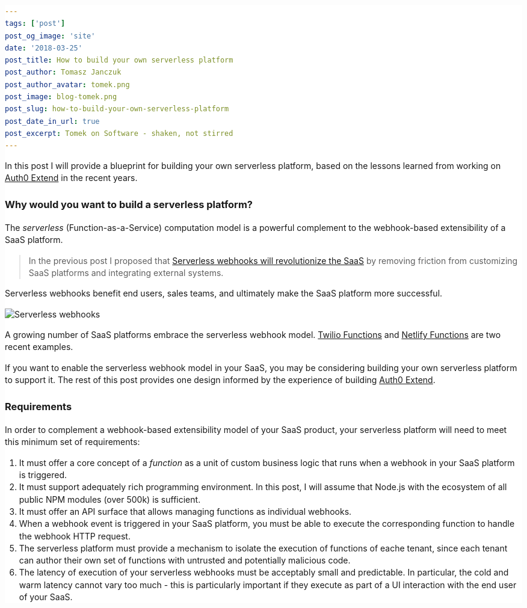 ```yaml
---
tags: ['post']
post_og_image: 'site'
date: '2018-03-25'  
post_title: How to build your own serverless platform
post_author: Tomasz Janczuk
post_author_avatar: tomek.png
post_image: blog-tomek.png
post_slug: how-to-build-your-own-serverless-platform
post_date_in_url: true
post_excerpt: Tomek on Software - shaken, not stirred
---
```


In this post I will provide a blueprint for building your own serverless platform, based on the lessons learned from working on [Auth0 Extend](https://goextend.io) in the recent years. 

### Why would you want to build a serverless platform?

The *serverless* (Function-as-a-Service) computation model is a powerful complement to the webhook-based extensibility of a SaaS platform. 

> In the previous post I proposed that [Serverless webhooks will revolutionize the SaaS](https://fusebit.io/blog/2018/03/08/serverless-webhooks-to-revolutionize-the-saas/) by removing friction from customizing SaaS platforms and integrating external systems. 

Serverless webhooks benefit end users, sales teams, and ultimately make the SaaS platform more successful. 

<img src="tomek-blog/2018-03-07/1.png" class="tj-img-diagram-100" alt="Serverless webhooks">

A growing number of SaaS platforms embrace the serverless webhook model. [Twilio Functions](https://www.twilio.com/functions) and [Netlify Functions](https://www.netlify.com/tags/functions/) are two recent examples. 

If you want to enable the serverless webhook model in your SaaS, you may be considering building your own serverless platform to support it. The rest of this post provides one design informed by the experience of building [Auth0 Extend](https://auth0.com/extend). 

### Requirements

In order to complement a webhook-based extensibility model of your SaaS product, your serverless platform will need to meet this minimum set of requirements:

1. It must offer a core concept of a *function* as a unit of custom business logic that runs when a webhook in your SaaS platform is triggered. 
2. It must support adequately rich programming environment. In this post, I will assume that Node.js with the ecosystem of all public NPM modules (over 500k) is sufficient. 
3. It must offer an API surface that allows managing functions as individual webhooks. 
4. When a webhook event is triggered in your SaaS platform, you must be able to execute the corresponding function to handle the webhook HTTP request. 
5. The serverless platform must provide a mechanism to isolate the execution of functions of eache tenant, since each tenant can author their own set of functions with untrusted and potentially malicious code.  
6. The latency of execution of your serverless webhooks must be acceptably small and predictable. In particular, the cold and warm latency cannot vary too much - this is particularly important if they execute as part of a UI interaction with the end user of your SaaS. 
